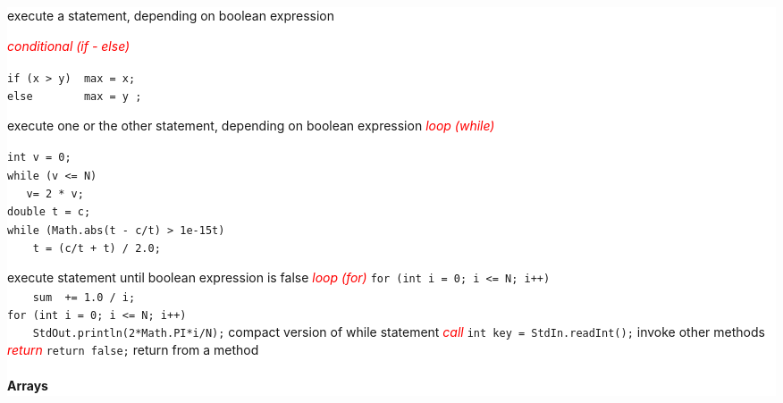 <p>execute a statement, depending on boolean expression</p>
</td>
</tr>
<tr style="height: 18px;">
<td style="width: 24.7453%; text-align: center; height: 18px;"><em><span style="color: #ff0000;">conditional (if - else)</span></em></td>
<td style="width: 41.9213%; text-align: left; height: 18px;">
<p><code>if (x &gt; y)&nbsp; max = x;</code><br /><code>else&nbsp; &nbsp; &nbsp; &nbsp; max = y ;</code></p>
</td>
<td style="width: 33.3333%; text-align: center; height: 18px;">execute one or the other statement, depending on boolean expression</td>
</tr>
<tr style="height: 18px;">
<td style="width: 24.7453%; text-align: center; height: 18px;"><em><span style="color: #ff0000;">loop (while)</span></em></td>
<td style="width: 41.9213%; text-align: left; height: 18px;">
<p><code>int v = 0;</code><br /><code>while (v &lt;= N)</code><br /><code>&nbsp; &nbsp;v= 2 * v;<br />double t = c;<br />while (Math.abs(t - c/t) &gt; 1e-15t)<br />&nbsp; &nbsp; t = (c/t + t) / 2.0;</code></p>
</td>
<td style="width: 33.3333%; text-align: center; height: 18px;">execute statement until boolean expression is false</td>
</tr>
<tr style="height: 18px;">
<td style="width: 24.7453%; text-align: center; height: 18px;"><em><span style="color: #ff0000;">loop (for)</span></em></td>
<td style="width: 41.9213%; text-align: left; height: 18px;"><code>for (int i = 0; i &lt;= N; i++)<br />&nbsp; &nbsp; sum&nbsp; += 1.0 / i;<br />for (int i = 0; i &lt;= N; i++)<br />&nbsp; &nbsp; StdOut.println(2*Math.PI*i/N);</code></td>
<td style="width: 33.3333%; text-align: center; height: 18px;">compact version of while statement</td>
</tr>
<tr style="height: 18px;">
<td style="width: 24.7453%; text-align: center; height: 18px;"><em><span style="color: #ff0000;">call</span></em></td>
<td style="width: 41.9213%; text-align: left; height: 18px;"><code>int key = StdIn.readInt();</code></td>
<td style="width: 33.3333%; text-align: center; height: 18px;">invoke other methods</td>
</tr>
<tr style="height: 18px;">
<td style="width: 24.7453%; text-align: center; height: 18px;"><em><span style="color: #ff0000;">return</span></em></td>
<td style="width: 41.9213%; text-align: left; height: 18px;"><code>return false;</code></td>
<td style="width: 33.3333%; text-align: center; height: 18px;">return from a method</td>
</tr>
</tbody>
</table>

<a name="113"></a>

#### Arrays
